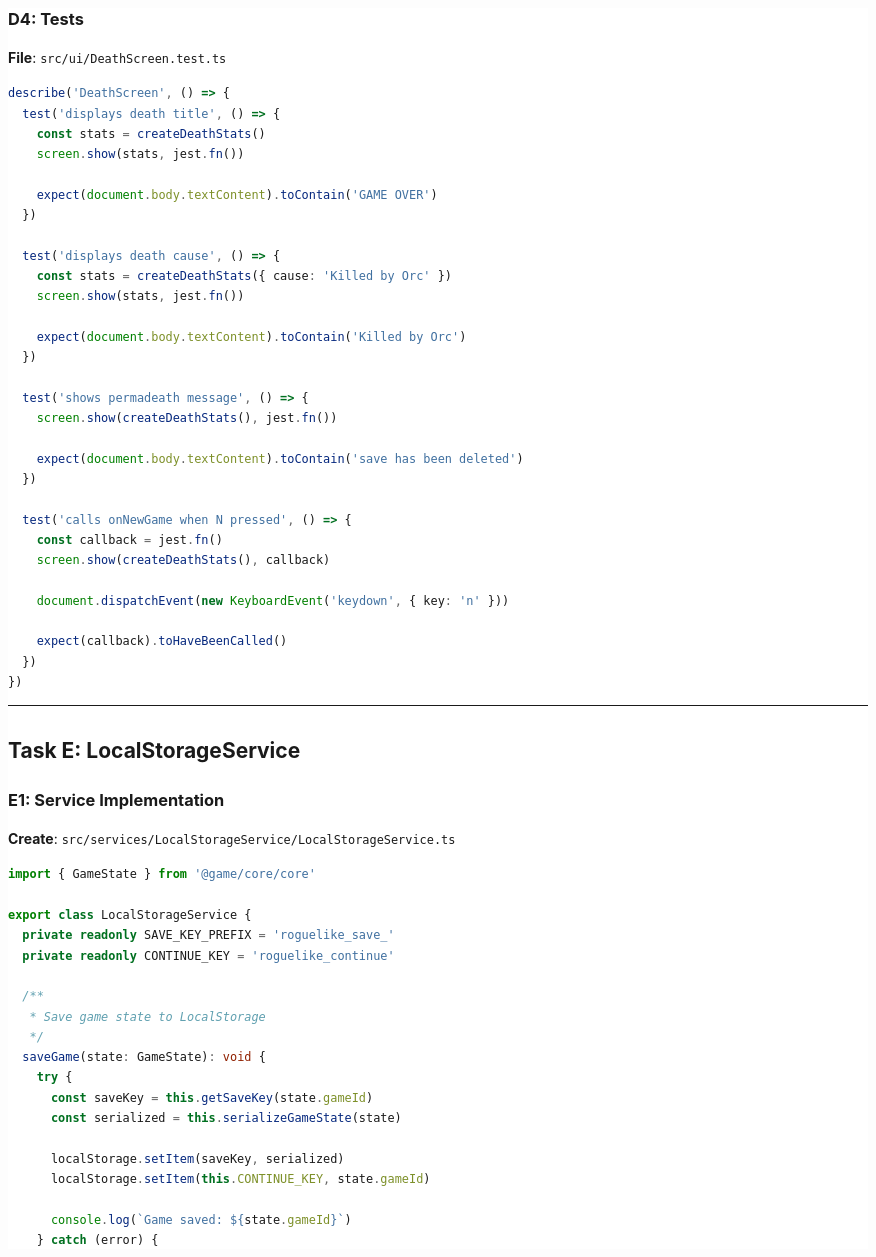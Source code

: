 ### D4: Tests

**File**: `src/ui/DeathScreen.test.ts`

```typescript
describe('DeathScreen', () => {
  test('displays death title', () => {
    const stats = createDeathStats()
    screen.show(stats, jest.fn())

    expect(document.body.textContent).toContain('GAME OVER')
  })

  test('displays death cause', () => {
    const stats = createDeathStats({ cause: 'Killed by Orc' })
    screen.show(stats, jest.fn())

    expect(document.body.textContent).toContain('Killed by Orc')
  })

  test('shows permadeath message', () => {
    screen.show(createDeathStats(), jest.fn())

    expect(document.body.textContent).toContain('save has been deleted')
  })

  test('calls onNewGame when N pressed', () => {
    const callback = jest.fn()
    screen.show(createDeathStats(), callback)

    document.dispatchEvent(new KeyboardEvent('keydown', { key: 'n' }))

    expect(callback).toHaveBeenCalled()
  })
})
```

---

## Task E: LocalStorageService

### E1: Service Implementation

**Create**: `src/services/LocalStorageService/LocalStorageService.ts`

```typescript
import { GameState } from '@game/core/core'

export class LocalStorageService {
  private readonly SAVE_KEY_PREFIX = 'roguelike_save_'
  private readonly CONTINUE_KEY = 'roguelike_continue'

  /**
   * Save game state to LocalStorage
   */
  saveGame(state: GameState): void {
    try {
      const saveKey = this.getSaveKey(state.gameId)
      const serialized = this.serializeGameState(state)

      localStorage.setItem(saveKey, serialized)
      localStorage.setItem(this.CONTINUE_KEY, state.gameId)

      console.log(`Game saved: ${state.gameId}`)
    } catch (error) {
```